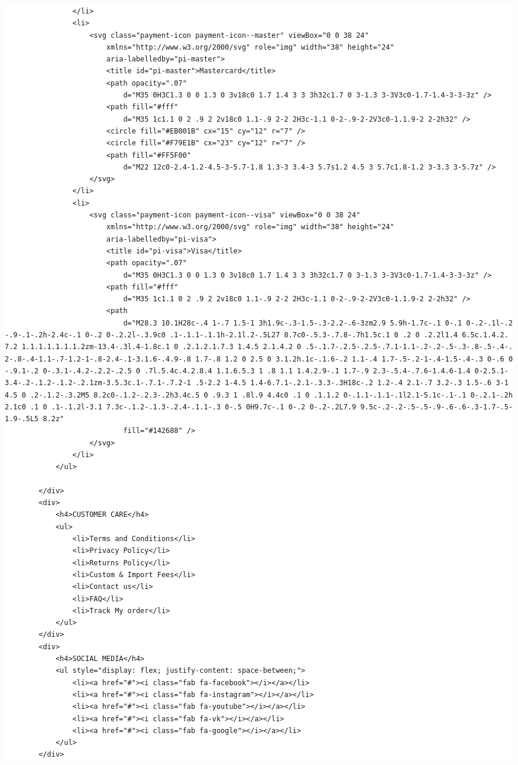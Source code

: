                     </li>
                    <li>
                        <svg class="payment-icon payment-icon--master" viewBox="0 0 38 24"
                            xmlns="http://www.w3.org/2000/svg" role="img" width="38" height="24"
                            aria-labelledby="pi-master">
                            <title id="pi-master">Mastercard</title>
                            <path opacity=".07"
                                d="M35 0H3C1.3 0 0 1.3 0 3v18c0 1.7 1.4 3 3 3h32c1.7 0 3-1.3 3-3V3c0-1.7-1.4-3-3-3z" />
                            <path fill="#fff"
                                d="M35 1c1.1 0 2 .9 2 2v18c0 1.1-.9 2-2 2H3c-1.1 0-2-.9-2-2V3c0-1.1.9-2 2-2h32" />
                            <circle fill="#EB001B" cx="15" cy="12" r="7" />
                            <circle fill="#F79E1B" cx="23" cy="12" r="7" />
                            <path fill="#FF5F00"
                                d="M22 12c0-2.4-1.2-4.5-3-5.7-1.8 1.3-3 3.4-3 5.7s1.2 4.5 3 5.7c1.8-1.2 3-3.3 3-5.7z" />
                        </svg>
                    </li>
                    <li>
                        <svg class="payment-icon payment-icon--visa" viewBox="0 0 38 24"
                            xmlns="http://www.w3.org/2000/svg" role="img" width="38" height="24"
                            aria-labelledby="pi-visa">
                            <title id="pi-visa">Visa</title>
                            <path opacity=".07"
                                d="M35 0H3C1.3 0 0 1.3 0 3v18c0 1.7 1.4 3 3 3h32c1.7 0 3-1.3 3-3V3c0-1.7-1.4-3-3-3z" />
                            <path fill="#fff"
                                d="M35 1c1.1 0 2 .9 2 2v18c0 1.1-.9 2-2 2H3c-1.1 0-2-.9-2-2V3c0-1.1.9-2 2-2h32" />
                            <path
                                d="M28.3 10.1H28c-.4 1-.7 1.5-1 3h1.9c-.3-1.5-.3-2.2-.6-3zm2.9 5.9h-1.7c-.1 0-.1 0-.2-.1l-.2-.9-.1-.2h-2.4c-.1 0-.2 0-.2.2l-.3.9c0 .1-.1.1-.1.1h-2.1l.2-.5L27 8.7c0-.5.3-.7.8-.7h1.5c.1 0 .2 0 .2.2l1.4 6.5c.1.4.2.7.2 1.1.1.1.1.1.1.2zm-13.4-.3l.4-1.8c.1 0 .2.1.2.1.7.3 1.4.5 2.1.4.2 0 .5-.1.7-.2.5-.2.5-.7.1-1.1-.2-.2-.5-.3-.8-.5-.4-.2-.8-.4-1.1-.7-1.2-1-.8-2.4-.1-3.1.6-.4.9-.8 1.7-.8 1.2 0 2.5 0 3.1.2h.1c-.1.6-.2 1.1-.4 1.7-.5-.2-1-.4-1.5-.4-.3 0-.6 0-.9.1-.2 0-.3.1-.4.2-.2.2-.2.5 0 .7l.5.4c.4.2.8.4 1.1.6.5.3 1 .8 1.1 1.4.2.9-.1 1.7-.9 2.3-.5.4-.7.6-1.4.6-1.4 0-2.5.1-3.4-.2-.1.2-.1.2-.2.1zm-3.5.3c.1-.7.1-.7.2-1 .5-2.2 1-4.5 1.4-6.7.1-.2.1-.3.3-.3H18c-.2 1.2-.4 2.1-.7 3.2-.3 1.5-.6 3-1 4.5 0 .2-.1.2-.3.2M5 8.2c0-.1.2-.2.3-.2h3.4c.5 0 .9.3 1 .8l.9 4.4c0 .1 0 .1.1.2 0-.1.1-.1.1-.1l2.1-5.1c-.1-.1 0-.2.1-.2h2.1c0 .1 0 .1-.1.2l-3.1 7.3c-.1.2-.1.3-.2.4-.1.1-.3 0-.5 0H9.7c-.1 0-.2 0-.2-.2L7.9 9.5c-.2-.2-.5-.5-.9-.6-.6-.3-1.7-.5-1.9-.5L5 8.2z"
                                fill="#142688" />
                        </svg>
                    </li>
                </ul>

            </div>
            <div>
                <h4>CUSTOMER CARE</h4>
                <ul>
                    <li>Terms and Conditions</li>
                    <li>Privacy Policy</li>
                    <li>Returns Policy</li>
                    <li>Custom & Import Fees</li>
                    <li>Contact us</li>
                    <li>FAQ</li>
                    <li>Track My order</li>
                </ul>
            </div>
            <div>
                <h4>SOCIAL MEDIA</h4>
                <ul style="display: flex; justify-content: space-between;">
                    <li><a href="#"><i class="fab fa-facebook"></i></a></li>
                    <li><a href="#"><i class="fab fa-instagram"></i></a></li>
                    <li><a href="#"><i class="fab fa-youtube"></i></a></li>
                    <li><a href="#"><i class="fab fa-vk"></i></a></li>
                    <li><a href="#"><i class="fab fa-google"></i></a></li>
                </ul>
            </div>